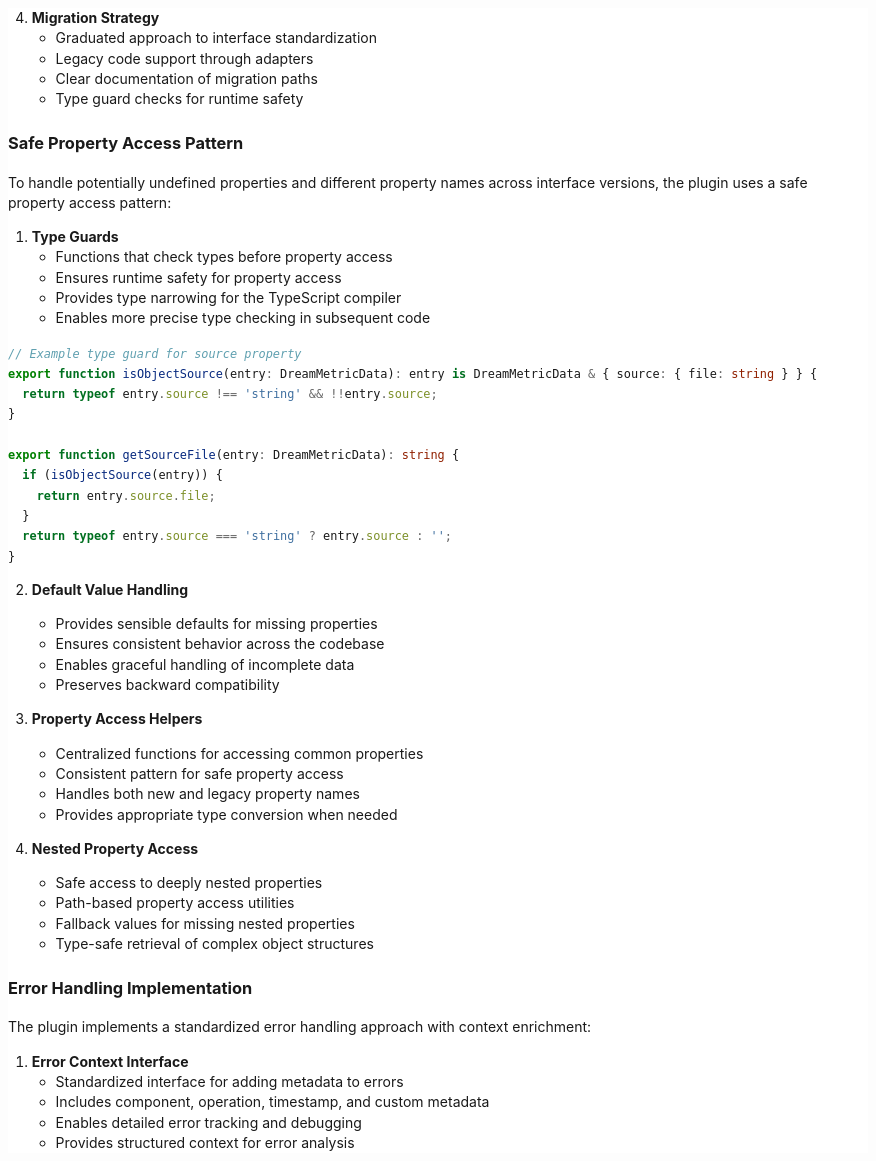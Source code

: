4. **Migration Strategy**
   - Graduated approach to interface standardization
   - Legacy code support through adapters
   - Clear documentation of migration paths
   - Type guard checks for runtime safety

### Safe Property Access Pattern

To handle potentially undefined properties and different property names across interface versions, the plugin uses a safe property access pattern:

1. **Type Guards**
   - Functions that check types before property access
   - Ensures runtime safety for property access
   - Provides type narrowing for the TypeScript compiler
   - Enables more precise type checking in subsequent code

```typescript
// Example type guard for source property
export function isObjectSource(entry: DreamMetricData): entry is DreamMetricData & { source: { file: string } } {
  return typeof entry.source !== 'string' && !!entry.source;
}

export function getSourceFile(entry: DreamMetricData): string {
  if (isObjectSource(entry)) {
    return entry.source.file;
  }
  return typeof entry.source === 'string' ? entry.source : '';
}
```

2. **Default Value Handling**
   - Provides sensible defaults for missing properties
   - Ensures consistent behavior across the codebase
   - Enables graceful handling of incomplete data
   - Preserves backward compatibility

3. **Property Access Helpers**
   - Centralized functions for accessing common properties
   - Consistent pattern for safe property access
   - Handles both new and legacy property names
   - Provides appropriate type conversion when needed

4. **Nested Property Access**
   - Safe access to deeply nested properties
   - Path-based property access utilities
   - Fallback values for missing nested properties
   - Type-safe retrieval of complex object structures

### Error Handling Implementation

The plugin implements a standardized error handling approach with context enrichment:

1. **Error Context Interface**
   - Standardized interface for adding metadata to errors
   - Includes component, operation, timestamp, and custom metadata
   - Enables detailed error tracking and debugging
   - Provides structured context for error analysis
